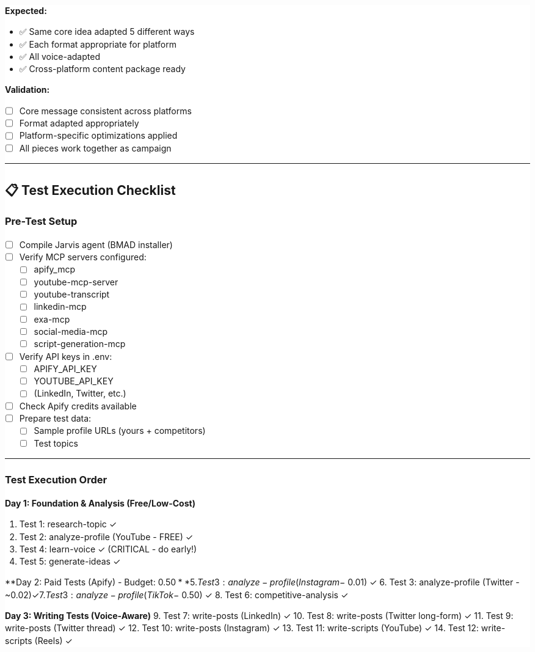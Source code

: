 **Expected:**

- ✅ Same core idea adapted 5 different ways
- ✅ Each format appropriate for platform
- ✅ All voice-adapted
- ✅ Cross-platform content package ready

**Validation:**

- [ ] Core message consistent across platforms
- [ ] Format adapted appropriately
- [ ] Platform-specific optimizations applied
- [ ] All pieces work together as campaign

---

## 📋 Test Execution Checklist

### Pre-Test Setup

- [ ] Compile Jarvis agent (BMAD installer)
- [ ] Verify MCP servers configured:
  - [ ] apify_mcp
  - [ ] youtube-mcp-server
  - [ ] youtube-transcript
  - [ ] linkedin-mcp
  - [ ] exa-mcp
  - [ ] social-media-mcp
  - [ ] script-generation-mcp
- [ ] Verify API keys in .env:
  - [ ] APIFY_API_KEY
  - [ ] YOUTUBE_API_KEY
  - [ ] (LinkedIn, Twitter, etc.)
- [ ] Check Apify credits available
- [ ] Prepare test data:
  - [ ] Sample profile URLs (yours + competitors)
  - [ ] Test topics

---

### Test Execution Order

**Day 1: Foundation & Analysis (Free/Low-Cost)**

1. Test 1: research-topic ✓
2. Test 2: analyze-profile (YouTube - FREE) ✓
3. Test 4: learn-voice ✓ (CRITICAL - do early!)
4. Test 5: generate-ideas ✓

**Day 2: Paid Tests (Apify) - Budget: $0.50** 5. Test 3: analyze-profile (Instagram - ~$0.01) ✓ 6. Test 3: analyze-profile (Twitter - ~$0.02) ✓ 7. Test 3: analyze-profile (TikTok - ~$0.50) ✓ 8. Test 6: competitive-analysis ✓

**Day 3: Writing Tests (Voice-Aware)** 9. Test 7: write-posts (LinkedIn) ✓ 10. Test 8: write-posts (Twitter long-form) ✓ 11. Test 9: write-posts (Twitter thread) ✓ 12. Test 10: write-posts (Instagram) ✓ 13. Test 11: write-scripts (YouTube) ✓ 14. Test 12: write-scripts (Reels) ✓
